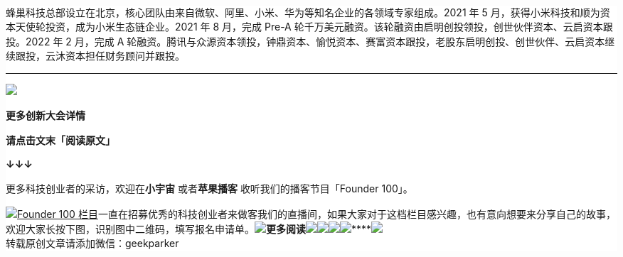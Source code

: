 蜂巢科技总部设立在北京，核心团队由来自微软、阿里、小米、华为等知名企业的各领域专家组成。2021 年 5
月，获得小米科技和顺为资本天使轮投资，成为小米生态链企业。2021 年 8 月，完成 Pre-A
轮千万美元融资。该轮融资由启明创投领投，创世伙伴资本、云启资本跟投。2022 年 2 月，完成 A
轮融资。腾讯与众源资本领投，钟鼎资本、愉悦资本、赛富资本跟投，老股东启明创投、创世伙伴、云启资本继续跟投，云沐资本担任财务顾问并跟投。

  

* * *

  

![](https://mmbiz.qpic.cn/mmbiz_png/qpAK9iaV2O3uHL7J3VCLK8S1knKIza5puzCh3wQNlhkjyaDXeX1yWhicNb751Bt7yyclgiax1VibicU4rAhDImmRVjg/640?wx_fmt=png)

**更多创新大会详情**

**请点击文末「阅读原文」**

**↓↓↓**

  

更多科技创业者的采访，欢迎在**小宇宙** 或者**苹果播客** 收听我们的播客节目「Founder 100」。  

![](https://mmbiz.qpic.cn/mmbiz_jpg/qpAK9iaV2O3sAf2SqShLpCtPjZ75Lel9rFHOSWoAcjFYk3Mp5DNOQ3tULEHuAqGteeiaRzmYcMutNayt6190mx2g/640?wx_fmt=jpeg&wxfrom=5&wx_lazy=1&wx_co=1)[Founder
100
栏目](https://mp.weixin.qq.com/mp/appmsgalbum?__biz=Mzg5NTc0MjgwMw%3D%3D&action=getalbum&album_id=2323942060573474817&scene=173&from_msgid=2247485162&from_itemidx=1&count=3&nolastread=1&scene=21#wechat_redirect)一直在招募优秀的科技创业者来做客我们的直播间，如果大家对于这档栏目感兴趣，也有意向想要来分享自己的故事，欢迎大家长按下图，识别图中二维码，填写报名申请单。![](https://mmbiz.qpic.cn/mmbiz_png/qpAK9iaV2O3u0EhB3OcPwp1ANIdW6UoJUIEzqHGJMWron6kCkKcbZfHaZyo0qD9lGGeRjZOnJaNkX4S7DEVOzQg/640?wx_fmt=png)**更多阅读**[![](https://mmbiz.qpic.cn/mmbiz_png/qpAK9iaV2O3uHL7J3VCLK8S1knKIza5punjjQxlh9LljQFibiaYibxBSedDhxj7G8DHeiajLTt7yEL27g3kpgGKNpqA/640?wx_fmt=png)](http://mp.weixin.qq.com/s?__biz=Mzg5NTc0MjgwMw==&mid=2247485621&idx=1&sn=bb82dfa5a1099d9feaf605485c47fa03&chksm=c00aee89f77d679fa3e33aed1a45e6192ab26b9e1ac74f9d435749c4e467e2d6282c1e20f3f4&scene=21#wechat_redirect)[![](https://mmbiz.qpic.cn/mmbiz_png/qpAK9iaV2O3uHL7J3VCLK8S1knKIza5puj3SWqPAgvKHIPCPQXWgGuWO1PvocPia3KV3ib6h7icTaZryCV3X8Tzz2Q/640?wx_fmt=png)](http://mp.weixin.qq.com/s?__biz=Mzg5NTc0MjgwMw==&mid=2247485562&idx=1&sn=216aa1760a26ab4edb1b390da2527402&chksm=c00aee46f77d6750218ad18c4d0d09944eac003b4307e7221ca3c9ef6495faa3e32d86a67a5b&scene=21#wechat_redirect)****[![](https://mmbiz.qpic.cn/mmbiz_png/qpAK9iaV2O3s99qHdEycOho0zgSusjZFZic6kmu9e06kfD0wX3Ft1qmXdqnWnIhBZia1bZP2MH2GxDibbEFNsudh8A/640?wx_fmt=png)](http://mp.weixin.qq.com/s?__biz=Mzg5NTc0MjgwMw==&mid=2247485520&idx=1&sn=10274ec08ba2c5a53d7ac1736b392e5c&chksm=c00aee6cf77d677a44e2368afae503fd201daab9e0e7dbaf4e15d3dd3faa1d64d95137df9e1d&scene=21#wechat_redirect)****[![](https://mmbiz.qpic.cn/mmbiz_png/qpAK9iaV2O3sLNiaeukgXg5wgaUAzzfDeFExNkDxUgicIvV5VthX3vMtOfQBgfYagvykrtQvT3MDprMGB4Xndkiccg/640?wx_fmt=png)](http://mp.weixin.qq.com/s?__biz=Mzg5NTc0MjgwMw==&mid=2247485395&idx=1&sn=82362ebe0020ca8f3f726469b09fa6e0&chksm=c00ae1eff77d68f9656fd99c3c0e37688b4ffdbfd923872d8f9a0be92a1050f7022372185ec9&scene=21#wechat_redirect)****[![](https://mmbiz.qpic.cn/mmbiz_png/qpAK9iaV2O3vVCKzRfyQXCERBjy2SBz2l4Rl46ltUJZozbQqqvDBKU3EUBsD1dOFiagXQHNBb6icTCVe7Gk1R0jpg/640?wx_fmt=png)](http://mp.weixin.qq.com/s?__biz=Mzg5NTc0MjgwMw==&mid=2247485300&idx=1&sn=b92332f56ae52597bfd465948e6bbc4a&chksm=c00ae148f77d685e9486fece3801d8ca03d52d3dc7b326fbdc2cefcb302a43f033ee02014878&scene=21#wechat_redirect)  
转载原创文章请添加微信：geekparker  

